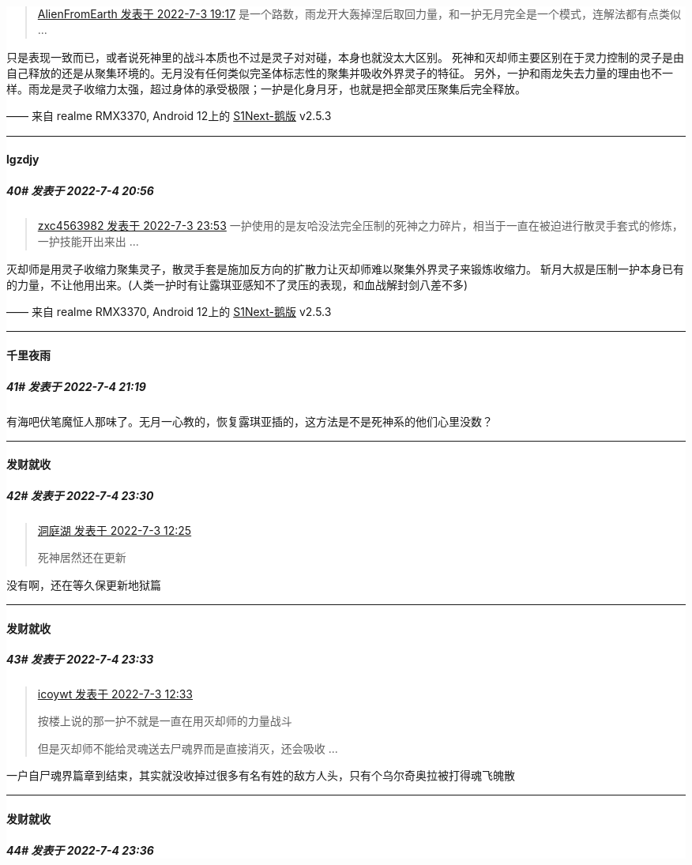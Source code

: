 <blockquote><a href="httphttps://bbs.saraba1st.com/2b/forum.php?mod=redirect&amp;goto=findpost&amp;pid=56509570&amp;ptid=2079109" target="_blank">AlienFromEarth 发表于 2022-7-3 19:17</a>
是一个路数，雨龙开大轰掉涅后取回力量，和一护无月完全是一个模式，连解法都有点类似 ...</blockquote>
只是表现一致而已，或者说死神里的战斗本质也不过是灵子对对碰，本身也就没太大区别。
死神和灭却师主要区别在于灵力控制的灵子是由自己释放的还是从聚集环境的。无月没有任何类似完圣体标志性的聚集并吸收外界灵子的特征。
另外，一护和雨龙失去力量的理由也不一样。雨龙是灵子收缩力太强，超过身体的承受极限；一护是化身月牙，也就是把全部灵压聚集后完全释放。

—— 来自 realme RMX3370, Android 12上的 [S1Next-鹅版](https://github.com/ykrank/S1-Next/releases) v2.5.3

*****

####  lgzdjy  
##### 40#       发表于 2022-7-4 20:56

<blockquote><a href="httphttps://bbs.saraba1st.com/2b/forum.php?mod=redirect&amp;goto=findpost&amp;pid=56513358&amp;ptid=2079109" target="_blank">zxc4563982 发表于 2022-7-3 23:53</a>
一护使用的是友哈没法完全压制的死神之力碎片，相当于一直在被迫进行散灵手套式的修炼，一护技能开出来出 ...</blockquote>
灭却师是用灵子收缩力聚集灵子，散灵手套是施加反方向的扩散力让灭却师难以聚集外界灵子来锻炼收缩力。
斩月大叔是压制一护本身已有的力量，不让他用出来。(人类一护时有让露琪亚感知不了灵压的表现，和血战解封剑八差不多)

—— 来自 realme RMX3370, Android 12上的 [S1Next-鹅版](https://github.com/ykrank/S1-Next/releases) v2.5.3

*****

####  千里夜雨  
##### 41#       发表于 2022-7-4 21:19

有海吧伏笔魔怔人那味了。无月一心教的，恢复露琪亚插的，这方法是不是死神系的他们心里没数？

*****

####  发财就收  
##### 42#       发表于 2022-7-4 23:30

<blockquote><a href="httphttps://bbs.saraba1st.com/2b/forum.php?mod=redirect&amp;goto=findpost&amp;pid=56505356&amp;ptid=2079109" target="_blank">洞庭湖 发表于 2022-7-3 12:25</a>

死神居然还在更新</blockquote>
没有啊，还在等久保更新地狱篇

*****

####  发财就收  
##### 43#       发表于 2022-7-4 23:33

<blockquote><a href="httphttps://bbs.saraba1st.com/2b/forum.php?mod=redirect&amp;goto=findpost&amp;pid=56505469&amp;ptid=2079109" target="_blank">icoywt 发表于 2022-7-3 12:33</a>

按楼上说的那一护不就是一直在用灭却师的力量战斗

但是灭却师不能给灵魂送去尸魂界而是直接消灭，还会吸收 ...</blockquote>
一户自尸魂界篇章到结束，其实就没收掉过很多有名有姓的敌方人头，只有个乌尔奇奥拉被打得魂飞魄散

*****

####  发财就收  
##### 44#       发表于 2022-7-4 23:36
